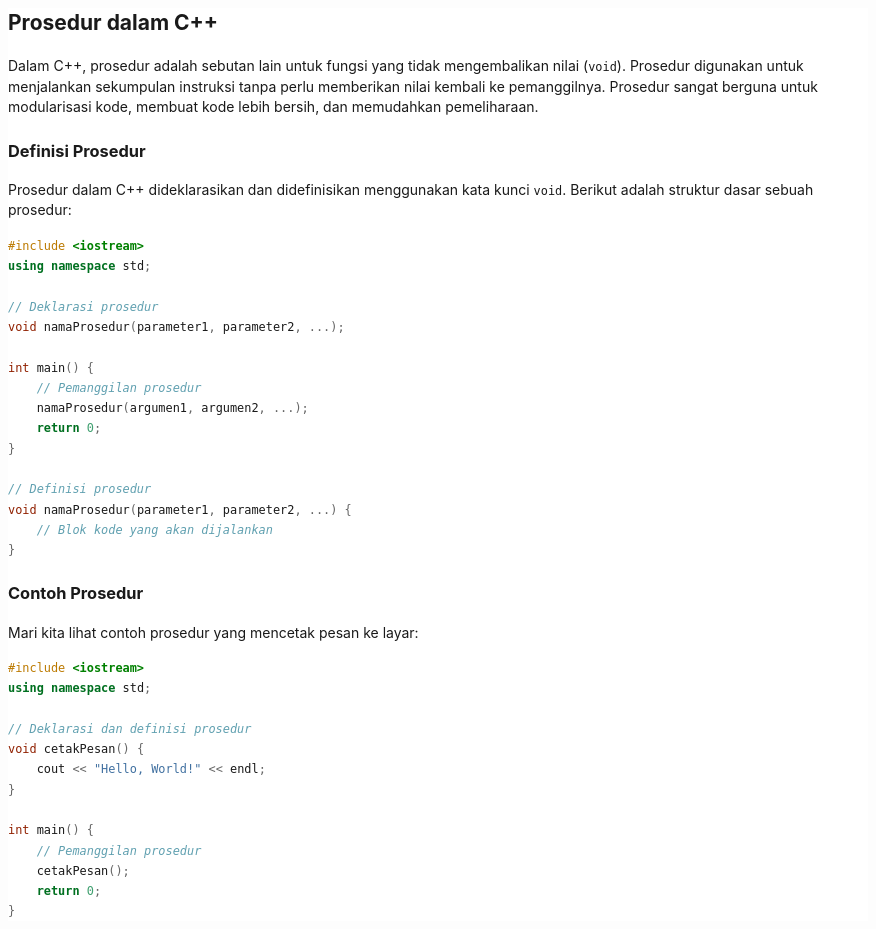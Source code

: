 ```

```


## Prosedur dalam C++
Dalam C++, prosedur adalah sebutan lain untuk fungsi yang tidak mengembalikan nilai (`void`). Prosedur digunakan untuk menjalankan sekumpulan instruksi tanpa perlu memberikan nilai kembali ke pemanggilnya. Prosedur sangat berguna untuk modularisasi kode, membuat kode lebih bersih, dan memudahkan pemeliharaan.

### Definisi Prosedur
Prosedur dalam C++ dideklarasikan dan didefinisikan menggunakan kata kunci `void`. Berikut adalah struktur dasar sebuah prosedur:

```cpp
#include <iostream>
using namespace std;

// Deklarasi prosedur
void namaProsedur(parameter1, parameter2, ...);

int main() {
    // Pemanggilan prosedur
    namaProsedur(argumen1, argumen2, ...);
    return 0;
}

// Definisi prosedur
void namaProsedur(parameter1, parameter2, ...) {
    // Blok kode yang akan dijalankan
}
```

### Contoh Prosedur
Mari kita lihat contoh prosedur yang mencetak pesan ke layar:

```cpp
#include <iostream>
using namespace std;

// Deklarasi dan definisi prosedur
void cetakPesan() {
    cout << "Hello, World!" << endl;
}

int main() {
    // Pemanggilan prosedur
    cetakPesan();
    return 0;
}
```
